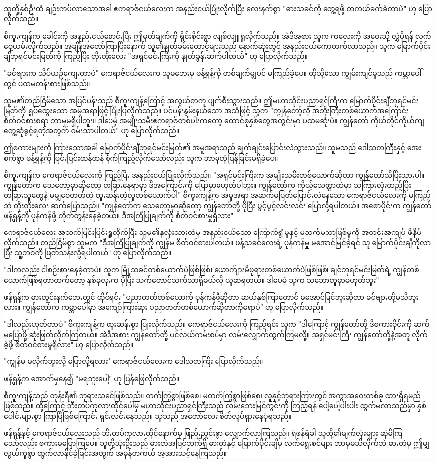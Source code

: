 သူတို့နှစ်ဦးထံ ချဉ်းကပ်လာသောအခါ ဧကရာဇ်ငယ်လေးက အနည်းငယ်ပြုံးလိုက်ပြီး လေးနက်စွာ "ဓားသခင်ကို တွေ့ရဖို့ တကယ်ခက်ခဲတာပဲ" ဟု ပြောလိုက်သည်။

စီကူးကျန့်က ခေါင်းကို အနည်းငယ်စောင်းပြီး ဤမှတ်ချက်ကို ရိုင်းစိုင်းစွာ လျစ်လျူရှုလိုက်သည်။ အဲဒီအစား သူက ကလေးကို အဝေးသို့ လွှဲပို့ရန် လက်ဝှေ့ယမ်းလိုက်သည်။ အချိန်အတော်ကြာပြီးနောက် သူ၏နှုတ်ခမ်းထောင့်များသည် နောက်ဆုံးတွင် အနည်းငယ်ကော့တက်လာသည်။ သူက မြောက်ပိုင်းချီဘုရင်မင်းမြတ်ကို ကြည့်ပြီး တိုးတိုးလေး "အရှင်မင်းကြီးကို နှုတ်ခွန်းဆက်ပါတယ်" ဟု ပြောလိုက်သည်။

"ခင်ဗျားက သိပ်ယဉ်ကျေးတာပဲ" ဧကရာဇ်ငယ်လေးက သူမဘေးမှ ဖန့်ရှန့်ကို တစ်ချက်မျှပင် မကြည့်ခဲ့ပေ။ ထိုသို့သော ကျွမ်းကျင်မှုသည် ကမ္ဘာပေါ်တွင် ပထမတန်းစားဖြစ်သည်။

သူမ၏တည်ငြိမ်သော အပြင်ပန်းသည် စီကူးကျန့်ကြောင့် အလွယ်တကူ ပျက်စီးသွားသည်။ ဤမဟာသိုင်းပညာရှင်ကြီးက မြောက်ပိုင်းချီဘုရင်မင်းမြတ်ကို ရှုပ်ထွေးသော အမူအရာဖြင့် ပြုံးပြလိုက်သည်။ ပင်ပန်းနွမ်းနယ်သော အသံဖြင့် သူက "ကျွန်တော့်လို အဘိုးကြီးတစ်ယောက်အကြောင်း စိတ်ဝင်စားစရာ ဘာမှမရှိပါဘူး။ ဒါပေမဲ့ အမျိုးသမီးဧကရာဇ်တစ်ပါးကတော့ ထောင်စုနှစ်တွေအတွင်းမှာ ပထမဆုံးပဲ။ ကျွန်တော် ကိုယ်တိုင်ကိုယ်ကျ တွေ့ဆုံခွင့်ရတဲ့အတွက် ဝမ်းသာပါတယ်" ဟု ပြောလိုက်သည်။

ဤစကားများကို ကြားသောအခါ မြောက်ပိုင်းချီဘုရင်မင်းမြတ်၏ အမူအရာသည် ချက်ချင်းပြောင်းလဲသွားသည်။ သူမသည် ဒေါသတကြီးနှင့် အေးစက်စွာ ဖန့်ရှန့်ကို ပြင်းပြင်းထန်ထန် စိုက်ကြည့်လိုက်သော်လည်း သူက ဘာမှတုံ့ပြန်ခြင်းမရှိခဲ့ပေ။

စီကူးကျန့်က ဧကရာဇ်ငယ်လေးကို ကြည့်ပြီး အနည်းငယ်ပြုံးလိုက်သည်။ "အရှင်မင်းကြီးက အမျိုးသမီးတစ်ယောက်ဆိုတာ ကျွန်တော်သိပြီးသားပါ။ ကျွန်တော်က သေတော့မှာဆိုတော့ တခြားနေရာမှာ ဒီအကြောင်းကို ပြောမှာမဟုတ်ပါဘူး။ ကျွန်တော်က ကိုယ့်သေတ္တာထဲမှာ သကြားလုံးထည့်ပြီး တခြားသူတွေနဲ့ မမျှဝေတတ်တဲ့ ထူးဆန်းတဲ့လူတစ်ယောက်ပါ" စီကူးကျန့်က အမူအရာ အဆက်မပြတ်ပြောင်းလဲနေသော ဧကရာဇ်ငယ်လေးကို မကြည့်ဘဲ တိုးတိုးလေး ဆက်ပြောသည်။ "ကျွန်တော်က သေတော့မှာဆိုတော့ ကျွန်တော်တို့ ပိုပြီး ပွင့်ပွင့်လင်းလင်း ပြောလို့ရပါတယ်။ အစောပိုင်းက ကျွန်တော် ဖန့်ရှန့်ကို ပုန်ကန်ဖို့ တိုက်တွန်းနေခဲ့တယ်။ ဒီအကြံပြုချက်ကို စိတ်ဝင်စားမှုရှိလား"

ဧကရာဇ်ငယ်လေး အသက်ပြင်းပြင်းရှူလိုက်ပြီး သူမ၏နှလုံးသားထဲမှ အနည်းငယ်သော ကြောက်ရွံ့မှုနှင့် မသက်မသာဖြစ်မှုကို အတင်းအကျပ် ဖိနှိပ်လိုက်သည်။ တည်ငြိမ်စွာ သူမက "ဒီအကြံပြုချက်ကို ကျွန်မ စိတ်ဝင်စားပါတယ်။ ဖန့်သခင်လေးရဲ့ ပုန်ကန်မှု မအောင်မြင်ခဲ့ရင် သူ မြောက်ပိုင်းချီကိုလာပြီး သူ့ဘဝကို ဖြတ်သန်းလို့ရပါတယ်" ဟု ပြောလိုက်သည်။

"ဒါကလည်း ငါစဉ်းစားနေခဲ့တာပဲ။ သူက မြို့သခင်တစ်ယောက်ပဲဖြစ်ဖြစ်၊ ယောက်ျားမိဖုရားတစ်ယောက်ပဲဖြစ်ဖြစ်၊ ချင်ဘုရင်မင်းမြတ်ရဲ့ ကျွန်တစ်ယောက်ဖြစ်ရတာထက်တော့ နှစ်ခုလုံးက ပိုပြီး သက်တောင့်သက်သာရှိမယ်လို့ ယူဆရတယ်။ ဒါပေမဲ့ သူက သဘောတူမှာမဟုတ်ဘူး"

ဖန့်ရှန့်က ဓားတွင်းနက်ဘေးတွင် ထိုင်ရင်း "ပညာတတ်တစ်ယောက် ပုန်ကန်ဖို့ဆိုတာ ဆယ်နှစ်ကြာတောင် မအောင်မြင်ဘူးဆိုတာ ခင်ဗျားတို့မသိဘူးလား။ ကျွန်တော်က ကမ္ဘာပေါ်မှာ အကျော်ကြားဆုံး ပညာတတ်တစ်ယောက်ဆိုတာကိုရောပဲ" ဟု ပြောလိုက်သည်။

"ဒါလည်းဟုတ်တာပဲ" စီကူးကျန့်က ထူးဆန်းစွာ ပြုံးလိုက်သည်။ ဧကရာဇ်ငယ်လေးကို ကြည့်ရင်း သူက "ဒါကြောင့် ကျွန်တော်တို့ ဒီစကားဝိုင်းကို ဆက်မပြောဖို့ ဆုံးဖြတ်လိုက်ကြတယ်။ အဲဒီအစား ကျွန်တော်တို့ ပင်လယ်ကမ်းစပ်မှာ လမ်းလျှောက်ထွက်ကြမလို့။ အရှင်မင်းကြီး ကျွန်တော်တို့နဲ့အတူ လိုက်ခဲ့ဖို့ စိတ်ဝင်စားမှုရှိလား" ဟု ပြောလိုက်သည်။

"ကျွန်မ မလိုက်ဘူးလို့ ပြောလို့ရလား" ဧကရာဇ်ငယ်လေးက ဒေါသတကြီး ပြောလိုက်သည်။

ဖန့်ရှန့်က အောက်မှနေ၍ "မရဘူးပေါ့" ဟု ပြန်ဖြေလိုက်သည်။

စီကူးကျန့်သည် တုန်းရီ၏ ဘုရားသခင်ဖြစ်သည်။ တက်ကြွစွာဖြစ်စေ၊ မတက်ကြွစွာဖြစ်စေ၊ လူနှင့်ဘုရားကြားတွင် အကွာအဝေးတစ်ခု ထားရှိရမည်ဖြစ်သည်။ ထို့ကြောင့် ဘီးတပ်ကုလားထိုင်ပေါ်မှ မဟာသိုင်းပညာရှင်ကြီးသည် လမ်းဘေးမြင်ကွင်းကို ကြည့်ရန် ပေါ့ပေါ့ပါးပါး ထွက်မလာသည်မှာ နှစ်ပေါင်းများစွာ ကြာပြီဖြစ်ကြောင်း ရှင်းလင်းနေသည်။ သူသည် အတော်လေး စိတ်လှုပ်ရှားနေပုံရသည်။

ဖန့်ရှန့်နှင့် ဧကရာဇ်ငယ်လေးသည် ဘီးတပ်ကုလားထိုင်နောက်မှ ဖြည်းညှင်းစွာ လျှောက်လာကြသည်။ ရံဖန်ရံခါ သူတို့၏မျက်လုံးများ ဆုံမိကြသော်လည်း စကားမပြောကြပေ။ သူတို့သုံးဦးသည် ဓားတဲအပြင်ဘက်ရှိ ဓားတဲနှင့် မြောက်ပိုင်းချီမှ လက်ရွေးစင်များ ဘာမှမသိလိုက်ဘဲ ဓားတဲမှ ဤမျှလွယ်ကူစွာ ထွက်လာနိုင်ခဲ့ခြင်းအတွက် အမှန်တကယ် အံ့အားသင့်နေကြသည်။
